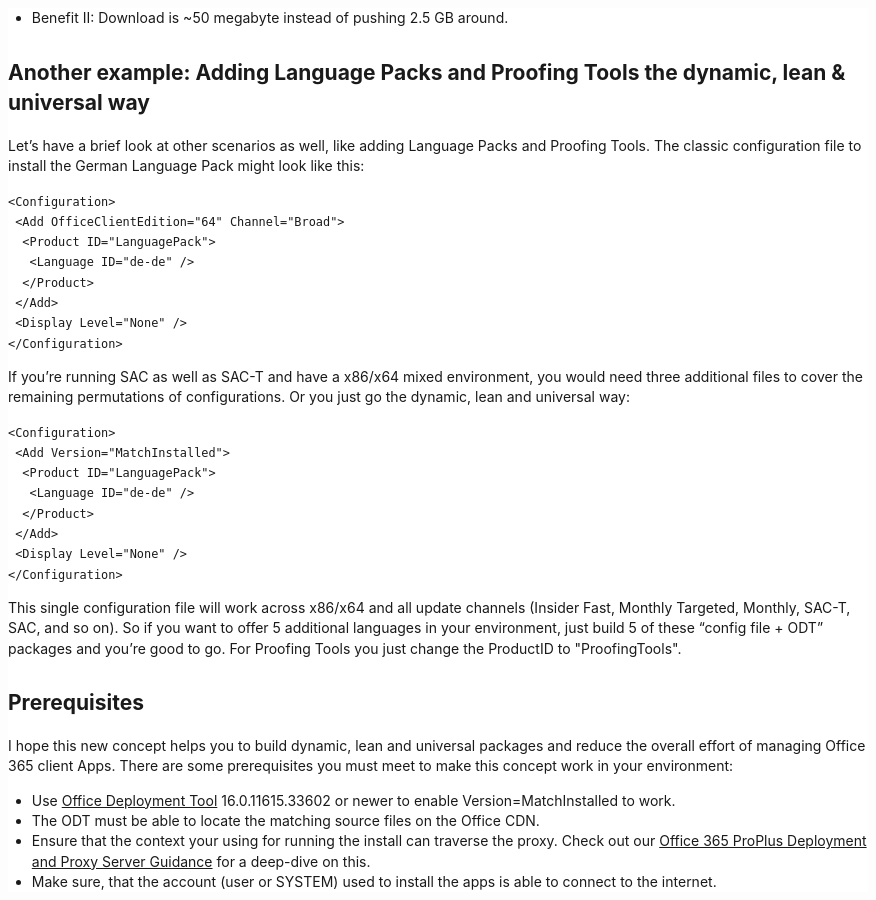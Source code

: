    - Benefit II: Download is ~50 megabyte instead of pushing 2.5 GB around.
 
## Another example: Adding Language Packs and Proofing Tools the dynamic, lean & universal way

Let’s have a brief look at other scenarios as well, like adding Language Packs and Proofing Tools. The classic configuration file to install the German Language Pack might look like this:
 
```
<Configuration>
 <Add OfficeClientEdition="64" Channel="Broad">
  <Product ID="LanguagePack">
   <Language ID="de-de" />
  </Product>
 </Add>
 <Display Level="None" />
</Configuration>
```

If you’re running SAC as well as SAC-T and have a x86/x64 mixed environment, you would need three additional files to cover the remaining permutations of configurations. Or you just go the dynamic, lean and universal way:

```
<Configuration>
 <Add Version="MatchInstalled">
  <Product ID="LanguagePack">
   <Language ID="de-de" />
  </Product>
 </Add>
 <Display Level="None" />
</Configuration>
```
 
This single configuration file will work across x86/x64 and all update channels (Insider Fast, Monthly Targeted, Monthly, SAC-T, SAC, and so on). So if you want to offer 5 additional languages in your environment, just build 5 of these “config file + ODT” packages and you’re good to go. For Proofing Tools you just change the ProductID to "ProofingTools".
 
## Prerequisites

I hope this new concept helps you to build dynamic, lean and universal packages and reduce the overall effort of managing Office 365 client Apps.
There are some prerequisites you must meet to make this concept work in your environment:
- Use [Office Deployment Tool](https://go.microsoft.com/fwlink/p/?LinkID=626065) 16.0.11615.33602 or newer to enable Version=MatchInstalled to work.
- The ODT must be able to locate the matching source files on the Office CDN.
- Ensure that the context your using for running the install can traverse the proxy. Check out our [Office 365 ProPlus Deployment and Proxy Server Guidance](https://techcommunity.microsoft.com/t5/Office-365-Blog/Office-365-ProPlus-Deployment-and-Proxy-Server-Guidance/ba-p/849164)  for a deep-dive on this.
- Make sure, that the account (user or SYSTEM) used to install the apps is able to connect to the internet.
